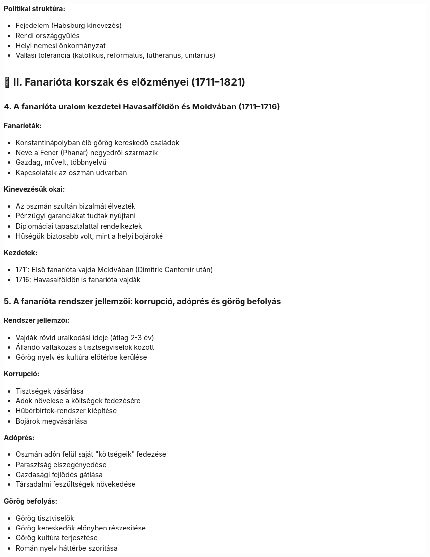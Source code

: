 **Politikai struktúra:**
- Fejedelem (Habsburg kinevezés)
- Rendi országgyűlés
- Helyi nemesi önkormányzat
- Vallási tolerancia (katolikus, református, lutheránus, unitárius)

## 🌿 II. Fanaríóta korszak és előzményei (1711–1821)

### 4. A fanaríóta uralom kezdetei Havasalföldön és Moldvában (1711–1716)

**Fanaríóták:**
- Konstantinápolyban élő görög kereskedő családok
- Neve a Fener (Phanar) negyedről származik
- Gazdag, művelt, többnyelvű
- Kapcsolataik az oszmán udvarban

**Kinevezésük okai:**
- Az oszmán szultán bizalmát élvezték
- Pénzügyi garanciákat tudtak nyújtani
- Diplomáciai tapasztalattal rendelkeztek
- Hűségük biztosabb volt, mint a helyi bojároké

**Kezdetek:**
- 1711: Első fanaríóta vajda Moldvában (Dimitrie Cantemir után)
- 1716: Havasalföldön is fanaríóta vajdák

### 5. A fanaríóta rendszer jellemzői: korrupció, adóprés és görög befolyás

**Rendszer jellemzői:**
- Vajdák rövid uralkodási ideje (átlag 2-3 év)
- Állandó váltakozás a tisztségviselők között
- Görög nyelv és kultúra előtérbe kerülése

**Korrupció:**
- Tisztségek vásárlása
- Adók növelése a költségek fedezésére
- Hűbérbirtok-rendszer kiépítése
- Bojárok megvásárlása

**Adóprés:**
- Oszmán adón felül saját "költségeik" fedezése
- Parasztság elszegényedése
- Gazdasági fejlődés gátlása
- Társadalmi feszültségek növekedése

**Görög befolyás:**
- Görög tisztviselők
- Görög kereskedők előnyben részesítése
- Görög kultúra terjesztése
- Román nyelv háttérbe szorítása
